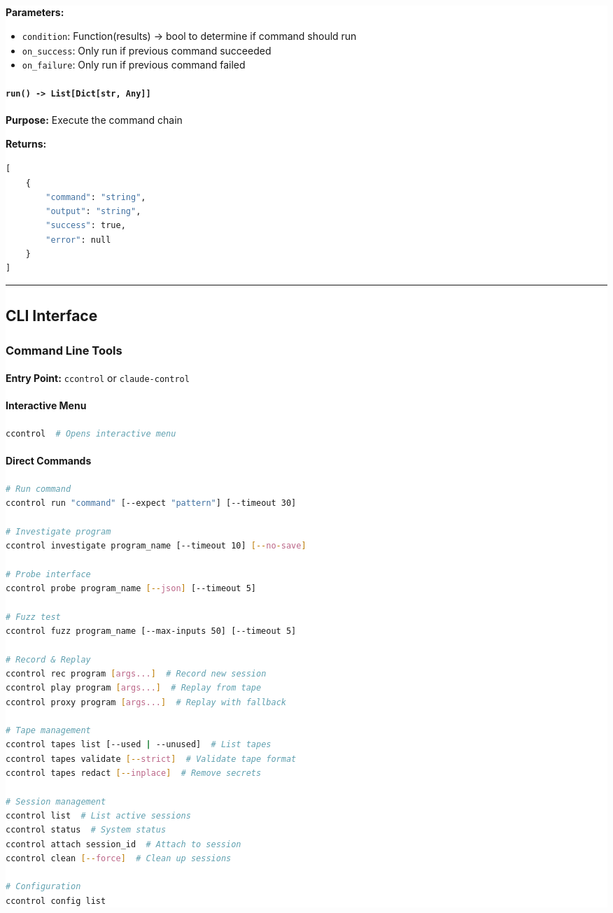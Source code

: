 **Parameters:**
- `condition`: Function(results) -> bool to determine if command should run
- `on_success`: Only run if previous command succeeded
- `on_failure`: Only run if previous command failed

#### `run() -> List[Dict[str, Any]]`
**Purpose:** Execute the command chain

**Returns:**
```python
[
    {
        "command": "string",
        "output": "string",
        "success": true,
        "error": null
    }
]
```

---

## CLI Interface

### Command Line Tools
**Entry Point:** `ccontrol` or `claude-control`

#### Interactive Menu
```bash
ccontrol  # Opens interactive menu
```

#### Direct Commands
```bash
# Run command
ccontrol run "command" [--expect "pattern"] [--timeout 30]

# Investigate program
ccontrol investigate program_name [--timeout 10] [--no-save]

# Probe interface
ccontrol probe program_name [--json] [--timeout 5]

# Fuzz test
ccontrol fuzz program_name [--max-inputs 50] [--timeout 5]

# Record & Replay
ccontrol rec program [args...]  # Record new session
ccontrol play program [args...]  # Replay from tape
ccontrol proxy program [args...]  # Replay with fallback

# Tape management
ccontrol tapes list [--used | --unused]  # List tapes
ccontrol tapes validate [--strict]  # Validate tape format
ccontrol tapes redact [--inplace]  # Remove secrets

# Session management
ccontrol list  # List active sessions
ccontrol status  # System status
ccontrol attach session_id  # Attach to session
ccontrol clean [--force]  # Clean up sessions

# Configuration
ccontrol config list
```